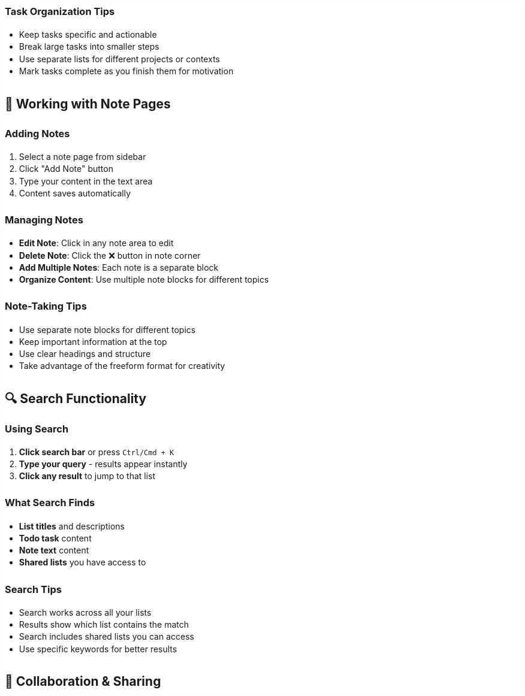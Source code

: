 ### Task Organization Tips
- Keep tasks specific and actionable
- Break large tasks into smaller steps
- Use separate lists for different projects or contexts
- Mark tasks complete as you finish them for motivation

## 📝 Working with Note Pages

### Adding Notes  
1. Select a note page from sidebar
2. Click "Add Note" button
3. Type your content in the text area
4. Content saves automatically

### Managing Notes
- **Edit Note**: Click in any note area to edit
- **Delete Note**: Click the ❌ button in note corner
- **Add Multiple Notes**: Each note is a separate block
- **Organize Content**: Use multiple note blocks for different topics

### Note-Taking Tips
- Use separate note blocks for different topics
- Keep important information at the top
- Use clear headings and structure
- Take advantage of the freeform format for creativity

## 🔍 Search Functionality

### Using Search
1. **Click search bar** or press `Ctrl/Cmd + K`
2. **Type your query** - results appear instantly
3. **Click any result** to jump to that list

### What Search Finds
- **List titles** and descriptions
- **Todo task** content  
- **Note text** content
- **Shared lists** you have access to

### Search Tips
- Search works across all your lists
- Results show which list contains the match
- Search includes shared lists you can access
- Use specific keywords for better results

## 🤝 Collaboration & Sharing

